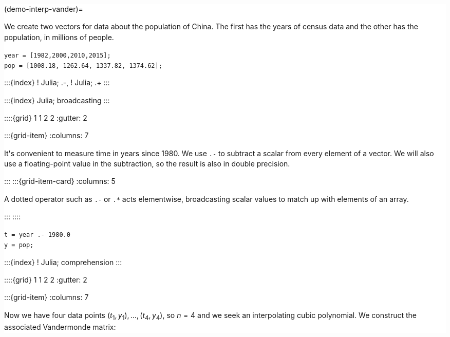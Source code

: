 (demo-interp-vander)=
```{prf:example}
```





We create two vectors for data about the population of China. The first has the years of census data and the other has the population, in millions of people.

```{code-cell}
year = [1982,2000,2010,2015]; 
pop = [1008.18, 1262.64, 1337.82, 1374.62];
```

:::{index} ! Julia; .-, ! Julia; .+
:::

:::{index} Julia; broadcasting
:::

::::{grid} 1 1 2 2
:gutter: 2

:::{grid-item}
:columns: 7


It's convenient to measure time in years since 1980. We use `.-` to subtract a scalar from every element of a vector. We will also use a floating-point value in the subtraction, so the result is also in double precision.


:::
:::{grid-item-card}
:columns: 5
 

A dotted operator such as `.-` or `.*` acts elementwise, broadcasting scalar values to match up with elements of an array.

:::
::::

```{code-cell}
t = year .- 1980.0
y = pop;
```

:::{index} ! Julia; comprehension
:::

::::{grid} 1 1 2 2
:gutter: 2

:::{grid-item}
:columns: 7


Now we have four data points $(t_1,y_1),\dots,(t_4,y_4)$, so $n=4$ and we seek an interpolating cubic polynomial. We construct the associated Vandermonde matrix:


[^census]: We're quite certain that the U.S. Census Bureau uses more sophisticated modeling techniques than the one we present here!